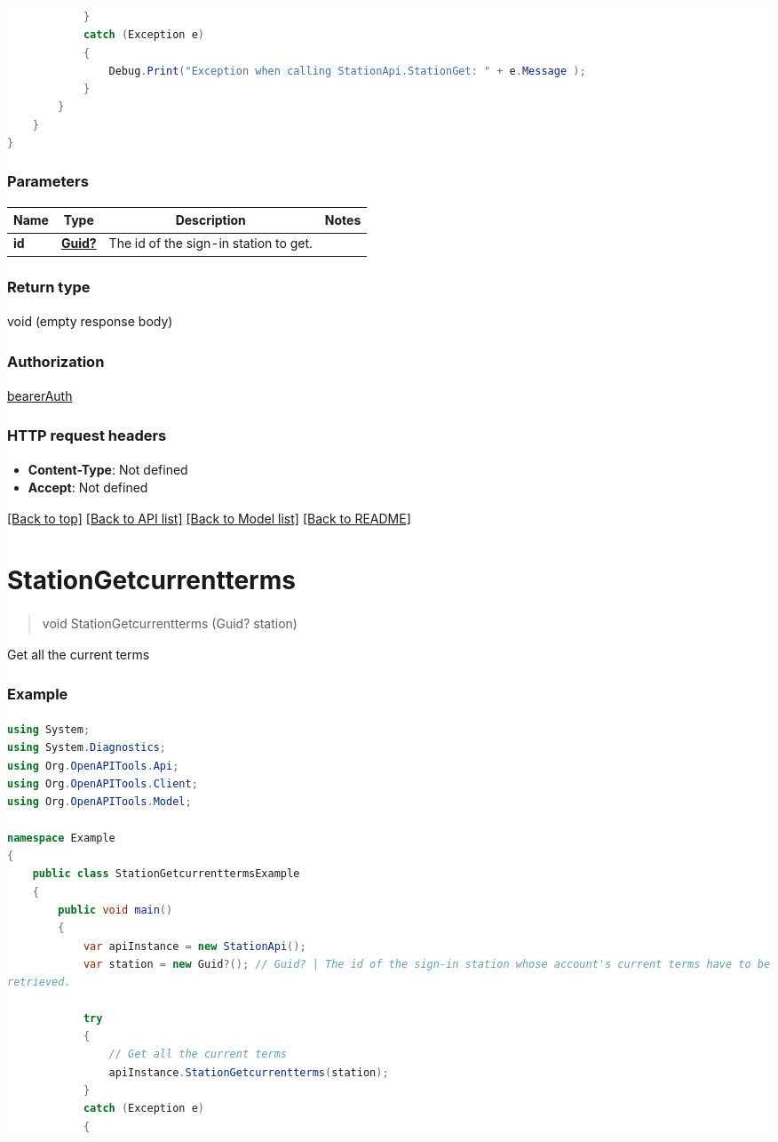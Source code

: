 ```csharp
            }
            catch (Exception e)
            {
                Debug.Print("Exception when calling StationApi.StationGet: " + e.Message );
            }
        }
    }
}
```

### Parameters

Name | Type | Description  | Notes
------------- | ------------- | ------------- | -------------
 **id** | [**Guid?**](.md)| The id of the sign-in station to get. | 

### Return type

void (empty response body)

### Authorization

[bearerAuth](../README.md#bearerAuth)

### HTTP request headers

 - **Content-Type**: Not defined
 - **Accept**: Not defined

[[Back to top]](#) [[Back to API list]](../README.md#documentation-for-api-endpoints) [[Back to Model list]](../README.md#documentation-for-models) [[Back to README]](../README.md)

<a name="stationgetcurrentterms"></a>
# **StationGetcurrentterms**
> void StationGetcurrentterms (Guid? station)

Get all the current terms

### Example
```csharp
using System;
using System.Diagnostics;
using Org.OpenAPITools.Api;
using Org.OpenAPITools.Client;
using Org.OpenAPITools.Model;

namespace Example
{
    public class StationGetcurrenttermsExample
    {
        public void main()
        {
            var apiInstance = new StationApi();
            var station = new Guid?(); // Guid? | The id of the sign-in station whose account's current terms have to be retrieved.

            try
            {
                // Get all the current terms
                apiInstance.StationGetcurrentterms(station);
            }
            catch (Exception e)
            {
```